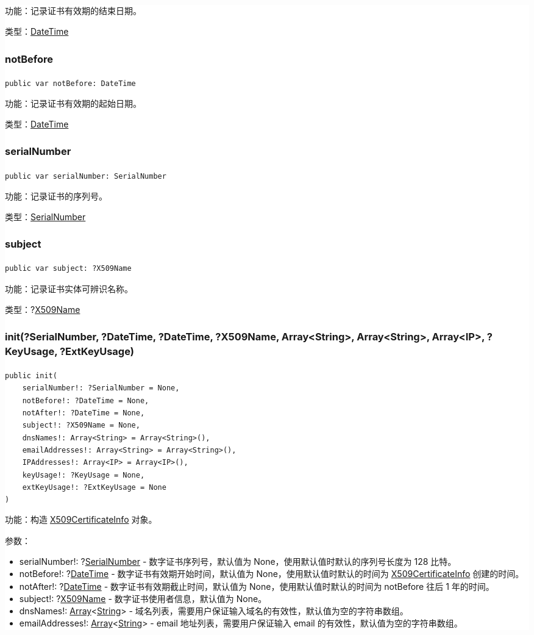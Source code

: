 功能：记录证书有效期的结束日期。

类型：[DateTime](../../../std/time/time_package_api/time_package_structs.md#struct-datetime)

### notBefore

```cangjie
public var notBefore: DateTime
```

功能：记录证书有效期的起始日期。

类型：[DateTime](../../../std/time/time_package_api/time_package_structs.md#struct-datetime)

### serialNumber

```cangjie
public var serialNumber: SerialNumber
```

功能：记录证书的序列号。

类型：[SerialNumber](x509_package_structs.md#struct-serialnumber)

### subject

```cangjie
public var subject: ?X509Name
```

功能：记录证书实体可辨识名称。

类型：?[X509Name](x509_package_classes.md#class-x509name)

### init(?SerialNumber, ?DateTime, ?DateTime, ?X509Name, Array\<String>, Array\<String>, Array\<IP>, ?KeyUsage, ?ExtKeyUsage)

```cangjie
public init(
    serialNumber!: ?SerialNumber = None,
    notBefore!: ?DateTime = None,
    notAfter!: ?DateTime = None,
    subject!: ?X509Name = None,
    dnsNames!: Array<String> = Array<String>(),
    emailAddresses!: Array<String> = Array<String>(),
    IPAddresses!: Array<IP> = Array<IP>(),
    keyUsage!: ?KeyUsage = None,
    extKeyUsage!: ?ExtKeyUsage = None
)
```

功能：构造 [X509CertificateInfo](x509_package_structs.md#struct-x509certificateinfo) 对象。

参数：

- serialNumber!: ?[SerialNumber](x509_package_structs.md#struct-serialnumber) - 数字证书序列号，默认值为 None，使用默认值时默认的序列号长度为 128 比特。
- notBefore!: ?[DateTime](../../../std/time/time_package_api/time_package_structs.md#struct-datetime) - 数字证书有效期开始时间，默认值为 None，使用默认值时默认的时间为 [X509CertificateInfo](x509_package_structs.md#struct-x509certificateinfo) 创建的时间。
- notAfter!: ?[DateTime](../../../std/time/time_package_api/time_package_structs.md#struct-datetime) - 数字证书有效期截止时间，默认值为 None，使用默认值时默认的时间为 notBefore 往后 1 年的时间。
- subject!: ?[X509Name](x509_package_classes.md#class-x509name) - 数字证书使用者信息，默认值为 None。
- dnsNames!: [Array](../../../std/core/core_package_api/core_package_structs.md#struct-arrayt)\<[String](../../../std/core/core_package_api/core_package_structs.md#struct-string)> - 域名列表，需要用户保证输入域名的有效性，默认值为空的字符串数组。
- emailAddresses!: [Array](../../../std/core/core_package_api/core_package_structs.md#struct-arrayt)\<[String](../../../std/core/core_package_api/core_package_structs.md#struct-string)> - email 地址列表，需要用户保证输入 email 的有效性，默认值为空的字符串数组。